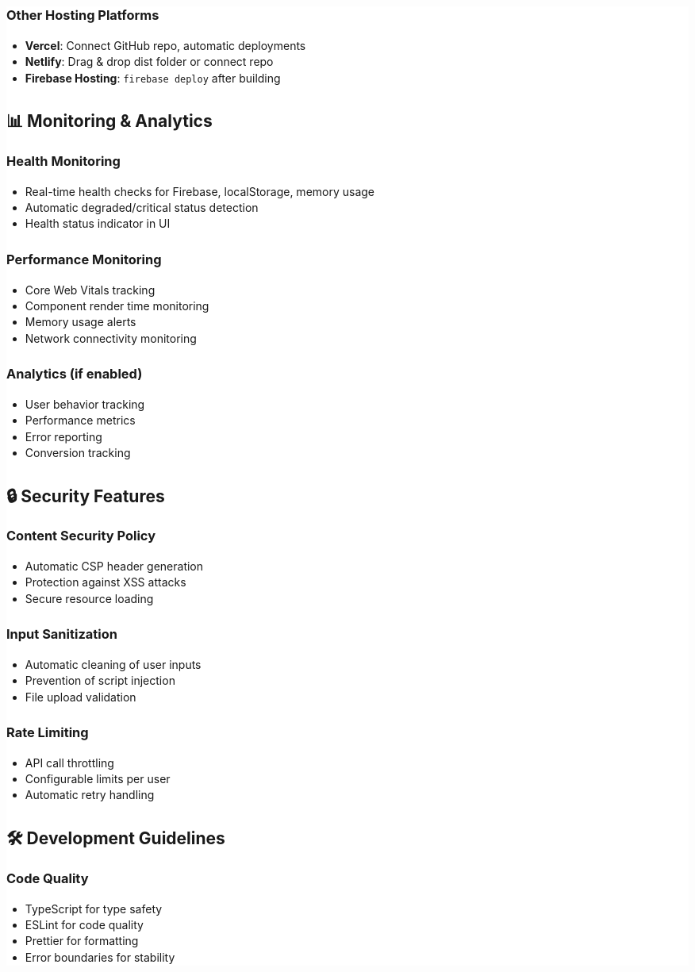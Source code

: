 ### Other Hosting Platforms
- **Vercel**: Connect GitHub repo, automatic deployments
- **Netlify**: Drag & drop dist folder or connect repo
- **Firebase Hosting**: `firebase deploy` after building

## 📊 Monitoring & Analytics

### Health Monitoring
- Real-time health checks for Firebase, localStorage, memory usage
- Automatic degraded/critical status detection
- Health status indicator in UI

### Performance Monitoring
- Core Web Vitals tracking
- Component render time monitoring
- Memory usage alerts
- Network connectivity monitoring

### Analytics (if enabled)
- User behavior tracking
- Performance metrics
- Error reporting
- Conversion tracking

## 🔒 Security Features

### Content Security Policy
- Automatic CSP header generation
- Protection against XSS attacks
- Secure resource loading

### Input Sanitization
- Automatic cleaning of user inputs
- Prevention of script injection
- File upload validation

### Rate Limiting
- API call throttling
- Configurable limits per user
- Automatic retry handling

## 🛠️ Development Guidelines

### Code Quality
- TypeScript for type safety
- ESLint for code quality
- Prettier for formatting
- Error boundaries for stability
